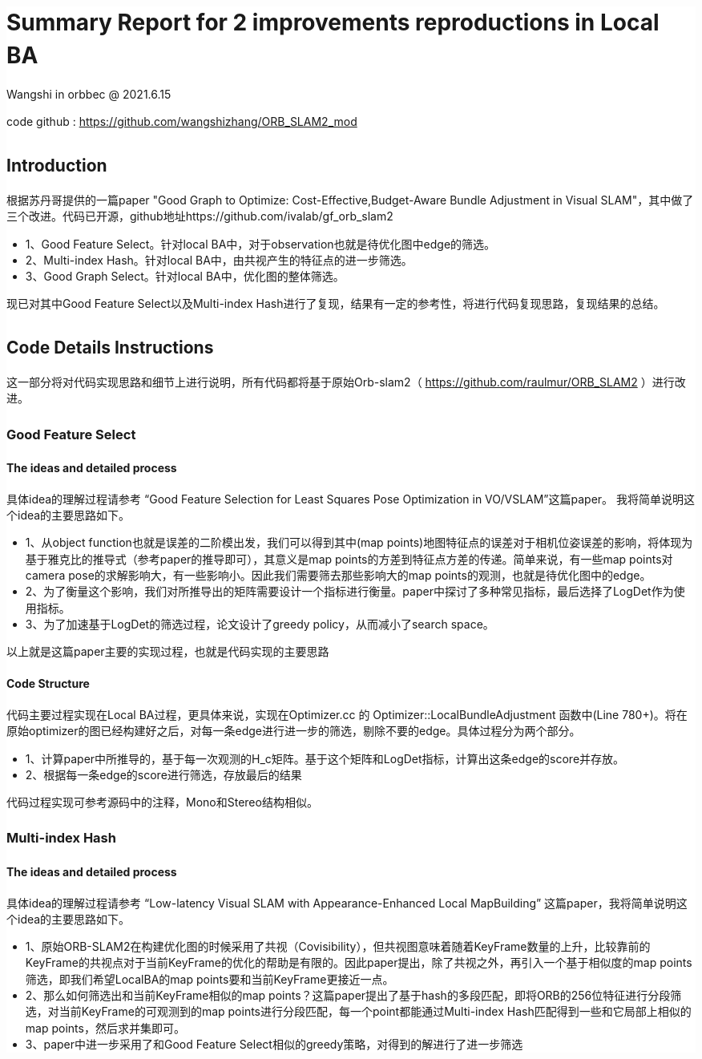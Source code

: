 # Summary Report for 2 improvements reproductions in Local BA

Wangshi in orbbec @ 2021.6.15

code github : https://github.com/wangshizhang/ORB_SLAM2_mod

## Introduction

根据苏丹哥提供的一篇paper "Good Graph to Optimize: Cost-Effective,Budget-Aware Bundle Adjustment in Visual SLAM"，其中做了三个改进。代码已开源，github地址https://github.com/ivalab/gf_orb_slam2

- 1、Good Feature Select。针对local BA中，对于observation也就是待优化图中edge的筛选。
- 2、Multi-index Hash。针对local BA中，由共视产生的特征点的进一步筛选。
- 3、Good Graph Select。针对local BA中，优化图的整体筛选。

现已对其中Good Feature Select以及Multi-index Hash进行了复现，结果有一定的参考性，将进行代码复现思路，复现结果的总结。

## Code Details Instructions
这一部分将对代码实现思路和细节上进行说明，所有代码都将基于原始Orb-slam2（ https://github.com/raulmur/ORB_SLAM2 ）进行改进。

### Good Feature Select

#### The ideas and detailed process

具体idea的理解过程请参考 “Good Feature Selection for Least Squares Pose Optimization in VO/VSLAM”这篇paper。
我将简单说明这个idea的主要思路如下。

- 1、从object function也就是误差的二阶模出发，我们可以得到其中(map points)地图特征点的误差对于相机位姿误差的影响，将体现为基于雅克比的推导式（参考paper的推导即可），其意义是map points的方差到特征点方差的传递。简单来说，有一些map points对camera pose的求解影响大，有一些影响小。因此我们需要筛去那些影响大的map points的观测，也就是待优化图中的edge。
- 2、为了衡量这个影响，我们对所推导出的矩阵需要设计一个指标进行衡量。paper中探讨了多种常见指标，最后选择了LogDet作为使用指标。
- 3、为了加速基于LogDet的筛选过程，论文设计了greedy policy，从而减小了search space。

以上就是这篇paper主要的实现过程，也就是代码实现的主要思路

#### Code Structure

代码主要过程实现在Local BA过程，更具体来说，实现在Optimizer.cc 的 Optimizer::LocalBundleAdjustment 函数中(Line 780+)。将在原始optimizer的图已经构建好之后，对每一条edge进行进一步的筛选，剔除不要的edge。具体过程分为两个部分。

- 1、计算paper中所推导的，基于每一次观测的H_c矩阵。基于这个矩阵和LogDet指标，计算出这条edge的score并存放。
- 2、根据每一条edge的score进行筛选，存放最后的结果

代码过程实现可参考源码中的注释，Mono和Stereo结构相似。

### Multi-index Hash

#### The ideas and detailed process

具体idea的理解过程请参考 “Low-latency Visual SLAM with Appearance-Enhanced Local MapBuilding” 这篇paper，我将简单说明这个idea的主要思路如下。

- 1、原始ORB-SLAM2在构建优化图的时候采用了共视（Covisibility），但共视图意味着随着KeyFrame数量的上升，比较靠前的KeyFrame的共视点对于当前KeyFrame的优化的帮助是有限的。因此paper提出，除了共视之外，再引入一个基于相似度的map points筛选，即我们希望LocalBA的map points要和当前KeyFrame更接近一点。
- 2、那么如何筛选出和当前KeyFrame相似的map points？这篇paper提出了基于hash的多段匹配，即将ORB的256位特征进行分段筛选，对当前KeyFrame的可观测到的map points进行分段匹配，每一个point都能通过Multi-index Hash匹配得到一些和它局部上相似的map points，然后求并集即可。
- 3、paper中进一步采用了和Good Feature Select相似的greedy策略，对得到的解进行了进一步筛选
